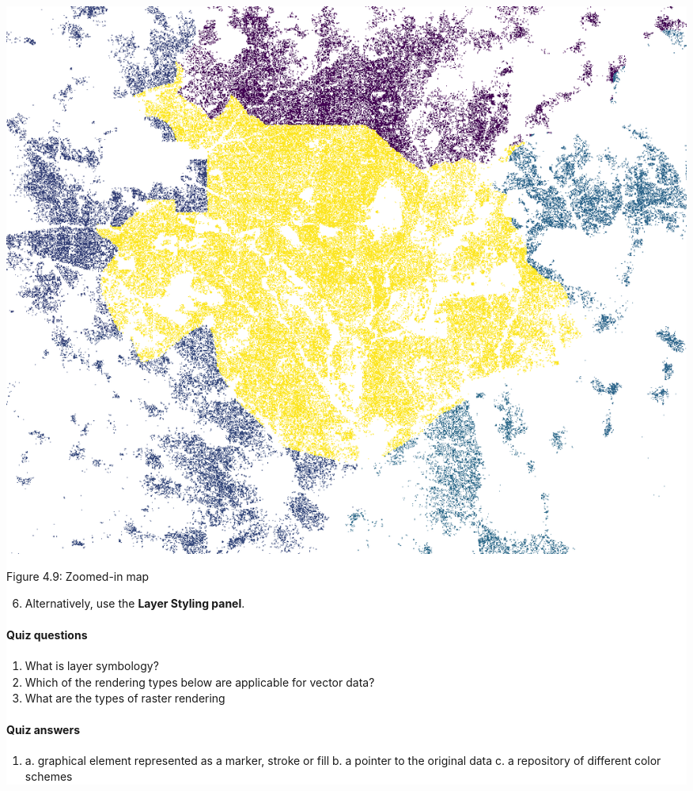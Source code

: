 ![Zoomed-in map](media/zoom-in.png "Zoomed-in map")

Figure 4.9: Zoomed-in map

6. Alternatively, use the **Layer Styling panel**.

#### **Quiz questions**

1. What is layer symbology?
2. Which of the rendering types below are applicable for vector data?
3. What are the types of raster rendering

#### **Quiz answers**

1. a. graphical element represented as a marker, stroke or fill
   b. a pointer to the original data
   c. a repository of different color schemes

